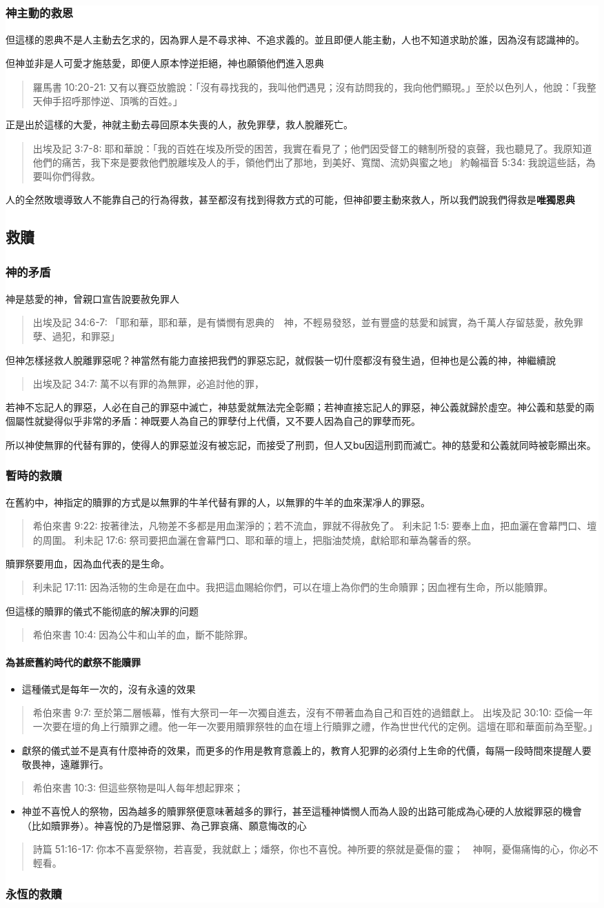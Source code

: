### 神主動的救恩
但這樣的恩典不是人主動去乞求的，因為罪人是不尋求神、不追求義的。並且即便人能主動，人也不知道求助於誰，因為沒有認識神的。

但神並非是人可愛才施慈愛，即便人原本悖逆拒絕，神也願領他們進入恩典
> 羅馬書 10:20-21: 又有以賽亞放膽說：「沒有尋找我的，我叫他們遇見；沒有訪問我的，我向他們顯現。」至於以色列人，他說：「我整天伸手招呼那悖逆、頂嘴的百姓。」


正是出於這樣的大愛，神就主動去尋回原本失喪的人，赦免罪孽，救人脫離死亡。
> 出埃及記 3:7-8: 耶和華說：「我的百姓在埃及所受的困苦，我實在看見了；他們因受督工的轄制所發的哀聲，我也聽見了。我原知道他們的痛苦，我下來是要救他們脫離埃及人的手，領他們出了那地，到美好、寬闊、流奶與蜜之地」
> 約翰福音 5:34: 我說這些話，為要叫你們得救。

人的全然敗壞導致人不能靠自己的行為得救，甚至都沒有找到得救方式的可能，但神卻要主動來救人，所以我們說我們得救是**唯獨恩典**


## 救贖
### 神的矛盾
神是慈愛的神，曾親口宣告說要赦免罪人
> 出埃及記 34:6-7: 「耶和華，耶和華，是有憐憫有恩典的　神，不輕易發怒，並有豐盛的慈愛和誠實，為千萬人存留慈愛，赦免罪孽、過犯，和罪惡」

但神怎樣拯救人脫離罪惡呢？神當然有能力直接把我們的罪惡忘記，就假裝一切什麼都沒有發生過，但神也是公義的神，神繼續說
> 出埃及記 34:7: 萬不以有罪的為無罪，必追討他的罪，

若神不忘記人的罪惡，人必在自己的罪惡中滅亡，神慈愛就無法完全彰顯；若神直接忘記人的罪惡，神公義就歸於虛空。神公義和慈愛的兩個屬性就變得似乎非常的矛盾：神既要人為自己的罪孽付上代價，又不要人因為自己的罪孽而死。

所以神使無罪的代替有罪的，使得人的罪惡並沒有被忘記，而接受了刑罰，但人又bu因這刑罰而滅亡。神的慈愛和公義就同時被彰顯出來。

### 暫時的救贖

在舊約中，神指定的贖罪的方式是以無罪的牛羊代替有罪的人，以無罪的牛羊的血來潔凈人的罪惡。
> 希伯來書 9:22: 按著律法，凡物差不多都是用血潔淨的；若不流血，罪就不得赦免了。
> 利未記 1:5: 要奉上血，把血灑在會幕門口、壇的周圍。
> 利未記 17:6: 祭司要把血灑在會幕門口、耶和華的壇上，把脂油焚燒，獻給耶和華為馨香的祭。

贖罪祭要用血，因為血代表的是生命。
> 利未記 17:11: 因為活物的生命是在血中。我把這血賜給你們，可以在壇上為你們的生命贖罪；因血裡有生命，所以能贖罪。

但這樣的贖罪的儀式不能彻底的解决罪的问题
> 希伯來書 10:4: 因為公牛和山羊的血，斷不能除罪。

#### 為甚麽舊約時代的獻祭不能贖罪
* 這種儀式是每年一次的，沒有永遠的效果
> 希伯來書 9:7: 至於第二層帳幕，惟有大祭司一年一次獨自進去，沒有不帶著血為自己和百姓的過錯獻上。
> 出埃及記 30:10: 亞倫一年一次要在壇的角上行贖罪之禮。他一年一次要用贖罪祭牲的血在壇上行贖罪之禮，作為世世代代的定例。這壇在耶和華面前為至聖。」

* 獻祭的儀式並不是真有什麼神奇的效果，而更多的作用是教育意義上的，教育人犯罪的必須付上生命的代價，每隔一段時間來提醒人要敬畏神，遠離罪行。
> 希伯來書 10:3: 但這些祭物是叫人每年想起罪來；

* 神並不喜悅人的祭物，因為越多的贖罪祭便意味著越多的罪行，甚至這種神憐憫人而為人設的出路可能成為心硬的人放縱罪惡的機會（比如贖罪券）。神喜悅的乃是憎惡罪、為己罪哀痛、願意悔改的心
> 詩篇 51:16-17: 你本不喜愛祭物，若喜愛，我就獻上；燔祭，你也不喜悅。神所要的祭就是憂傷的靈；　神啊，憂傷痛悔的心，你必不輕看。


### 永恆的救贖
